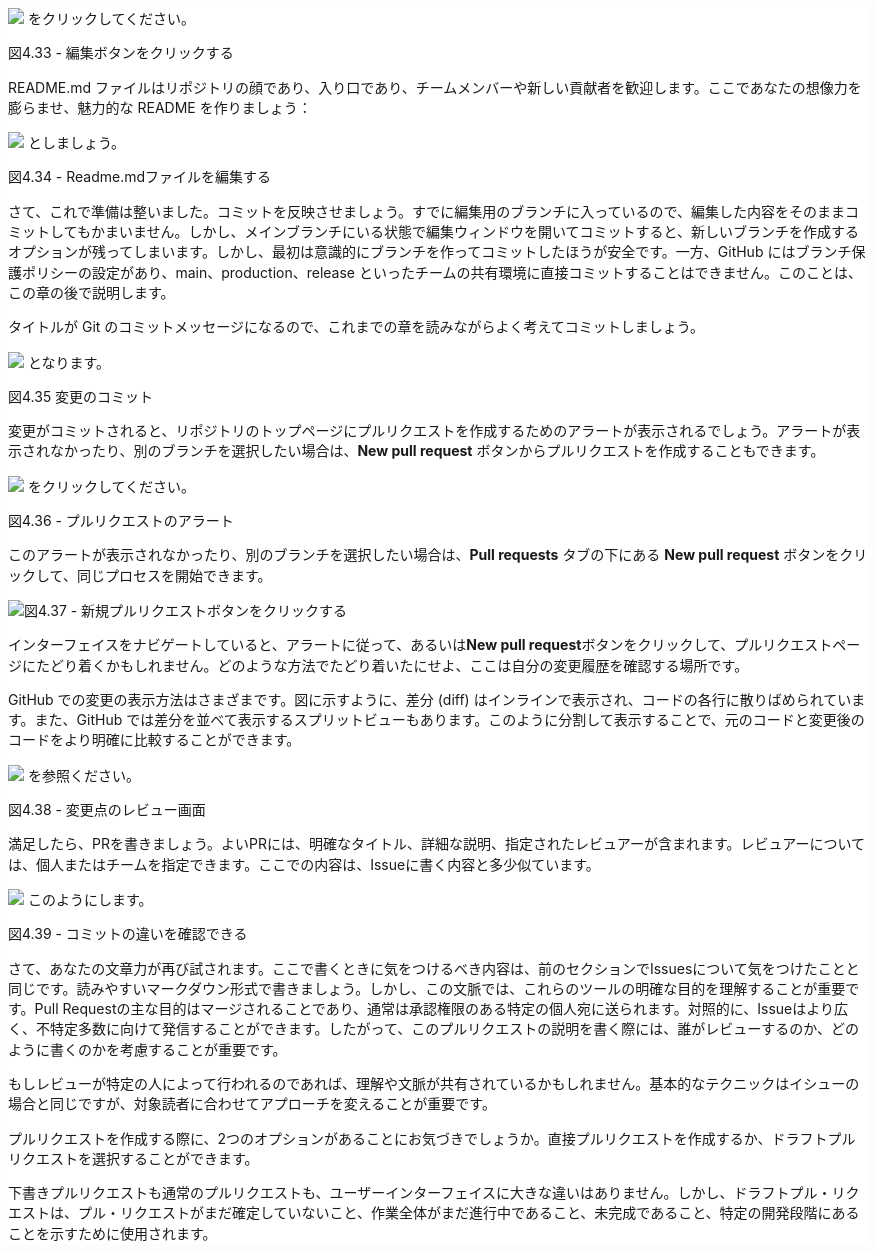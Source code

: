 <img src="media/media/image36.png" /> をクリックしてください。

図4.33 - 編集ボタンをクリックする

README.md ファイルはリポジトリの顔であり、入り口であり、チームメンバーや新しい貢献者を歓迎します。ここであなたの想像力を膨らませ、魅力的な README を作りましょう：

<img src="media/media/image37.png" /> としましょう。

図4.34 - Readme.mdファイルを編集する

さて、これで準備は整いました。コミットを反映させましょう。すでに編集用のブランチに入っているので、編集した内容をそのままコミットしてもかまいません。しかし、メインブランチにいる状態で編集ウィンドウを開いてコミットすると、新しいブランチを作成するオプションが残ってしまいます。しかし、最初は意識的にブランチを作ってコミットしたほうが安全です。一方、GitHub にはブランチ保護ポリシーの設定があり、main、production、release といったチームの共有環境に直接コミットすることはできません。このことは、この章の後で説明します。

タイトルが Git のコミットメッセージになるので、これまでの章を読みながらよく考えてコミットしましょう。

<img src="media/media/image38.png" /> となります。

図4.35 変更のコミット

変更がコミットされると、リポジトリのトップページにプルリクエストを作成するためのアラートが表示されるでしょう。アラートが表示されなかったり、別のブランチを選択したい場合は、**New pull request** ボタンからプルリクエストを作成することもできます。

<img src="media/media/image39.png" /> をクリックしてください。

図4.36 - プルリクエストのアラート

このアラートが表示されなかったり、別のブランチを選択したい場合は、**Pull requests** タブの下にある **New pull request** ボタンをクリックして、同じプロセスを開始できます。

<img src="media/media/image40.png" />図4.37 - 新規プルリクエストボタンをクリックする

インターフェイスをナビゲートしていると、アラートに従って、あるいは**New pull request**ボタンをクリックして、プルリクエストページにたどり着くかもしれません。どのような方法でたどり着いたにせよ、ここは自分の変更履歴を確認する場所です。

GitHub での変更の表示方法はさまざまです。図に示すように、差分 (diff) はインラインで表示され、コードの各行に散りばめられています。また、GitHub では差分を並べて表示するスプリットビューもあります。このように分割して表示することで、元のコードと変更後のコードをより明確に比較することができます。

<img src="media/media/image41.png" /> を参照ください。

図4.38 - 変更点のレビュー画面

満足したら、PRを書きましょう。よいPRには、明確なタイトル、詳細な説明、指定されたレビュアーが含まれます。レビュアーについては、個人またはチームを指定できます。ここでの内容は、Issueに書く内容と多少似ています。

<img src="media/media/image42.png" /> このようにします。

図4.39 - コミットの違いを確認できる

さて、あなたの文章力が再び試されます。ここで書くときに気をつけるべき内容は、前のセクションでIssuesについて気をつけたことと同じです。読みやすいマークダウン形式で書きましょう。しかし、この文脈では、これらのツールの明確な目的を理解することが重要です。Pull Requestの主な目的はマージされることであり、通常は承認権限のある特定の個人宛に送られます。対照的に、Issueはより広く、不特定多数に向けて発信することができます。したがって、このプルリクエストの説明を書く際には、誰がレビューするのか、どのように書くのかを考慮することが重要です。

もしレビューが特定の人によって行われるのであれば、理解や文脈が共有されているかもしれません。基本的なテクニックはイシューの場合と同じですが、対象読者に合わせてアプローチを変えることが重要です。

プルリクエストを作成する際に、2つのオプションがあることにお気づきでしょうか。直接プルリクエストを作成するか、ドラフトプルリクエストを選択することができます。

下書きプルリクエストも通常のプルリクエストも、ユーザーインターフェイスに大きな違いはありません。しかし、ドラフトプル・リクエストは、プル・リクエストがまだ確定していないこと、作業全体がまだ進行中であること、未完成であること、特定の開発段階にあることを示すために使用されます。
